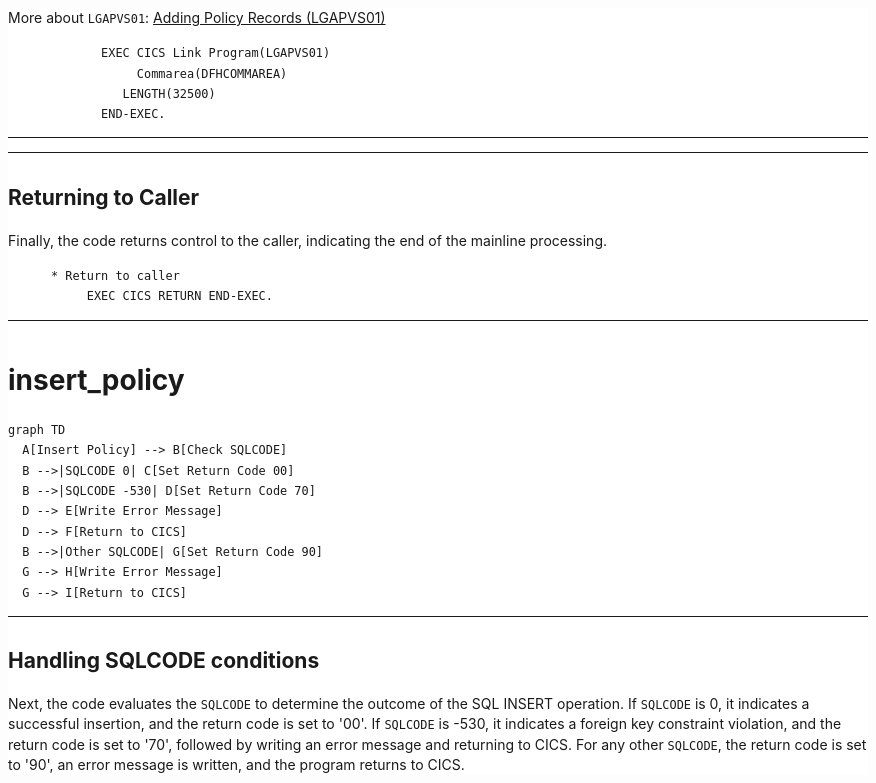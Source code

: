 More about <SwmToken path="base/src/lgapdb01.cbl" pos="243:9:9" line-data="             EXEC CICS Link Program(LGAPVS01)">`LGAPVS01`</SwmToken>: <SwmLink doc-title="Adding Policy Records (LGAPVS01)">[Adding Policy Records (LGAPVS01)](/.swm/adding-policy-records-lgapvs01.0wu1z4ci.sw.md)</SwmLink>

```cobol
             EXEC CICS Link Program(LGAPVS01)
                  Commarea(DFHCOMMAREA)
                LENGTH(32500)
             END-EXEC.
```

---

</SwmSnippet>

<SwmSnippet path="/base/src/lgapdb01.cbl" line="249">

---

## Returning to Caller

Finally, the code returns control to the caller, indicating the end of the mainline processing.

```cobol
      * Return to caller
           EXEC CICS RETURN END-EXEC.
```

---

</SwmSnippet>

# insert_policy

```mermaid
graph TD
  A[Insert Policy] --> B[Check SQLCODE]
  B -->|SQLCODE 0| C[Set Return Code 00]
  B -->|SQLCODE -530| D[Set Return Code 70]
  D --> E[Write Error Message]
  D --> F[Return to CICS]
  B -->|Other SQLCODE| G[Set Return Code 90]
  G --> H[Write Error Message]
  G --> I[Return to CICS]
```

<SwmSnippet path="/base/src/lgapdb01.cbl" line="290">

---

## Handling SQLCODE conditions

Next, the code evaluates the <SwmToken path="base/src/lgapdb01.cbl" pos="290:3:3" line-data="           Evaluate SQLCODE">`SQLCODE`</SwmToken> to determine the outcome of the SQL INSERT operation. If <SwmToken path="base/src/lgapdb01.cbl" pos="290:3:3" line-data="           Evaluate SQLCODE">`SQLCODE`</SwmToken> is 0, it indicates a successful insertion, and the return code is set to '00'. If <SwmToken path="base/src/lgapdb01.cbl" pos="290:3:3" line-data="           Evaluate SQLCODE">`SQLCODE`</SwmToken> is -530, it indicates a foreign key constraint violation, and the return code is set to '70', followed by writing an error message and returning to CICS. For any other <SwmToken path="base/src/lgapdb01.cbl" pos="290:3:3" line-data="           Evaluate SQLCODE">`SQLCODE`</SwmToken>, the return code is set to '90', an error message is written, and the program returns to CICS.
